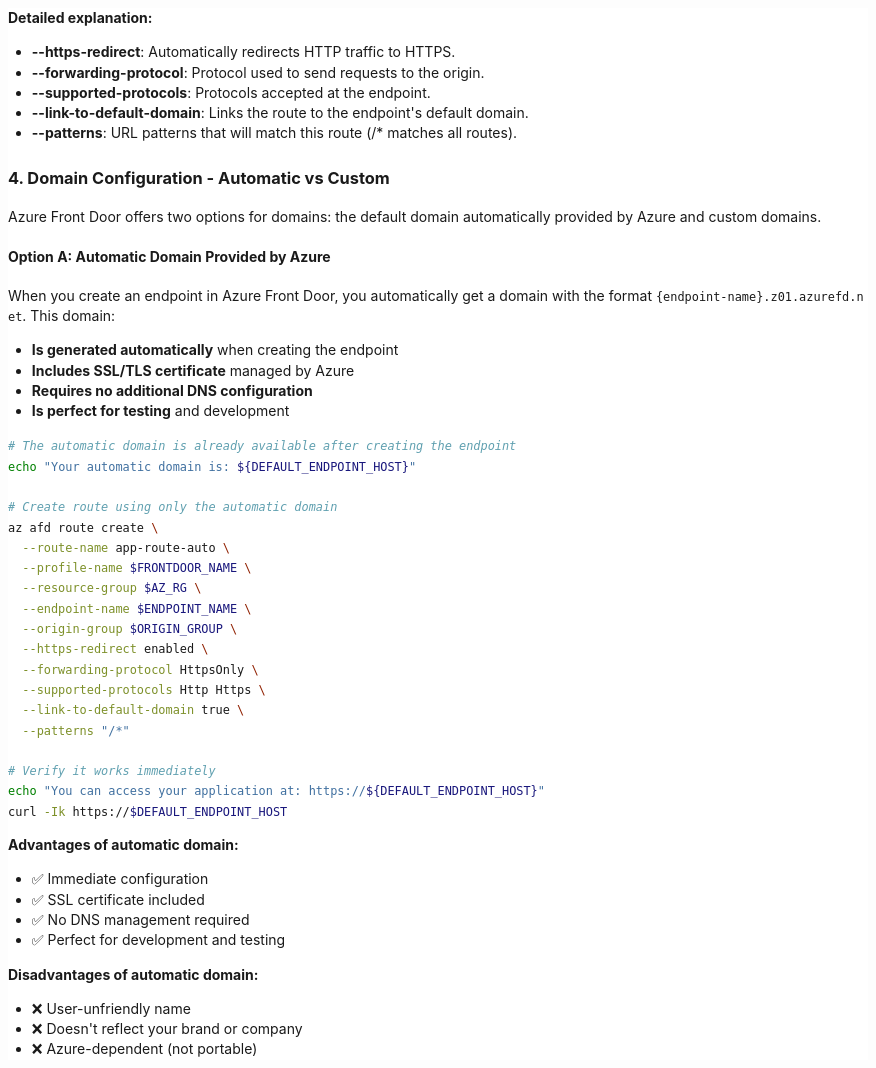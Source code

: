 
**Detailed explanation:**
- **--https-redirect**: Automatically redirects HTTP traffic to HTTPS.
- **--forwarding-protocol**: Protocol used to send requests to the origin.
- **--supported-protocols**: Protocols accepted at the endpoint.
- **--link-to-default-domain**: Links the route to the endpoint's default domain.
- **--patterns**: URL patterns that will match this route (/* matches all routes).

### 4. Domain Configuration - Automatic vs Custom

Azure Front Door offers two options for domains: the default domain automatically provided by Azure and custom domains.

#### Option A: Automatic Domain Provided by Azure

When you create an endpoint in Azure Front Door, you automatically get a domain with the format `{endpoint-name}.z01.azurefd.net`. This domain:

- **Is generated automatically** when creating the endpoint
- **Includes SSL/TLS certificate** managed by Azure
- **Requires no additional DNS configuration**
- **Is perfect for testing** and development

```bash
# The automatic domain is already available after creating the endpoint
echo "Your automatic domain is: ${DEFAULT_ENDPOINT_HOST}"

# Create route using only the automatic domain
az afd route create \
  --route-name app-route-auto \
  --profile-name $FRONTDOOR_NAME \
  --resource-group $AZ_RG \
  --endpoint-name $ENDPOINT_NAME \
  --origin-group $ORIGIN_GROUP \
  --https-redirect enabled \
  --forwarding-protocol HttpsOnly \
  --supported-protocols Http Https \
  --link-to-default-domain true \
  --patterns "/*"

# Verify it works immediately
echo "You can access your application at: https://${DEFAULT_ENDPOINT_HOST}"
curl -Ik https://$DEFAULT_ENDPOINT_HOST
```

**Advantages of automatic domain:**
- ✅ Immediate configuration
- ✅ SSL certificate included
- ✅ No DNS management required
- ✅ Perfect for development and testing

**Disadvantages of automatic domain:**
- ❌ User-unfriendly name
- ❌ Doesn't reflect your brand or company
- ❌ Azure-dependent (not portable)
